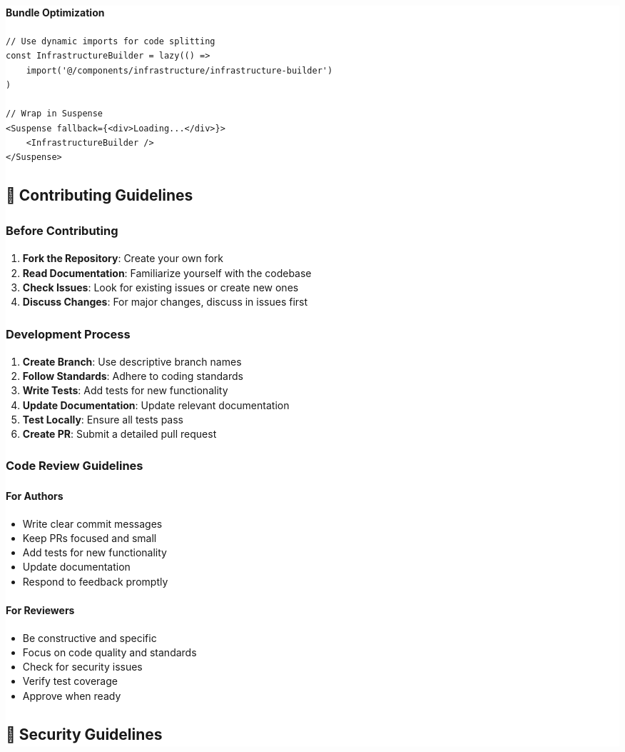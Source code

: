 #### Bundle Optimization

```tsx
// Use dynamic imports for code splitting
const InfrastructureBuilder = lazy(() =>
    import('@/components/infrastructure/infrastructure-builder')
)

// Wrap in Suspense
<Suspense fallback={<div>Loading...</div>}>
    <InfrastructureBuilder />
</Suspense>
```

## 🤝 Contributing Guidelines

### Before Contributing

1. **Fork the Repository**: Create your own fork
2. **Read Documentation**: Familiarize yourself with the codebase
3. **Check Issues**: Look for existing issues or create new ones
4. **Discuss Changes**: For major changes, discuss in issues first

### Development Process

1. **Create Branch**: Use descriptive branch names
2. **Follow Standards**: Adhere to coding standards
3. **Write Tests**: Add tests for new functionality
4. **Update Documentation**: Update relevant documentation
5. **Test Locally**: Ensure all tests pass
6. **Create PR**: Submit a detailed pull request

### Code Review Guidelines

#### For Authors

- Write clear commit messages
- Keep PRs focused and small
- Add tests for new functionality
- Update documentation
- Respond to feedback promptly

#### For Reviewers

- Be constructive and specific
- Focus on code quality and standards
- Check for security issues
- Verify test coverage
- Approve when ready

## 🚨 Security Guidelines
